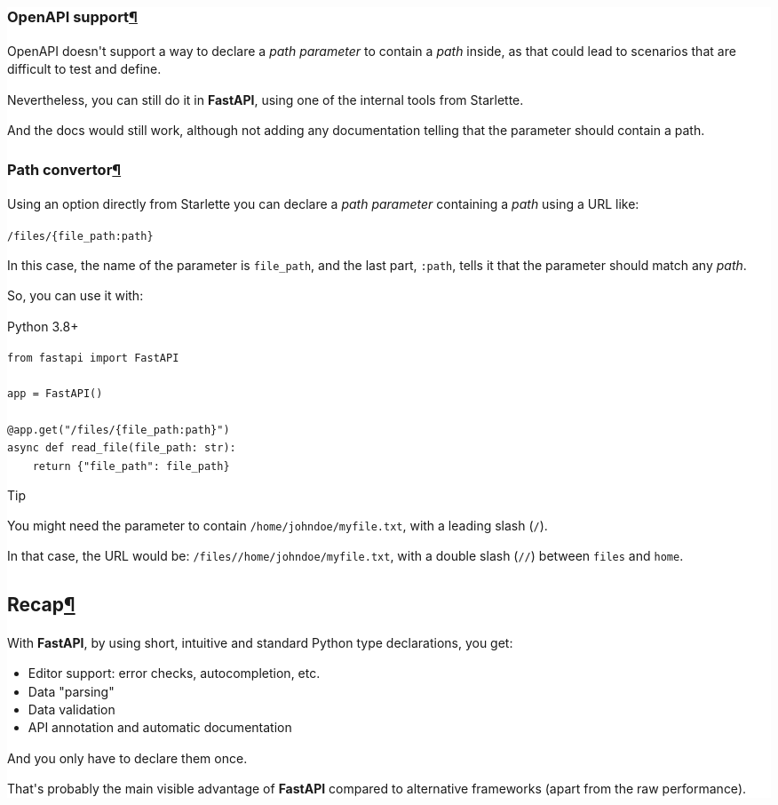### OpenAPI support[¶](https://fastapi.tiangolo.com/tutorial/path-params/#openapi-support "Permanent link")

OpenAPI doesn't support a way to declare a _path parameter_ to contain a _path_ inside, as that could lead to scenarios that are difficult to test and define.

Nevertheless, you can still do it in **FastAPI**, using one of the internal tools from Starlette.

And the docs would still work, although not adding any documentation telling that the parameter should contain a path.

### Path convertor[¶](https://fastapi.tiangolo.com/tutorial/path-params/#path-convertor "Permanent link")

Using an option directly from Starlette you can declare a _path parameter_ containing a _path_ using a URL like:

```
/files/{file_path:path}
```

In this case, the name of the parameter is `file_path`, and the last part, `:path`, tells it that the parameter should match any _path_.

So, you can use it with:

Python 3.8+

```
from fastapi import FastAPI

app = FastAPI()

@app.get("/files/{file_path:path}")
async def read_file(file_path: str):
    return {"file_path": file_path}
```

Tip

You might need the parameter to contain `/home/johndoe/myfile.txt`, with a leading slash (`/`).

In that case, the URL would be: `/files//home/johndoe/myfile.txt`, with a double slash (`//`) between `files` and `home`.

Recap[¶](https://fastapi.tiangolo.com/tutorial/path-params/#recap "Permanent link")
-----------------------------------------------------------------------------------

With **FastAPI**, by using short, intuitive and standard Python type declarations, you get:

*   Editor support: error checks, autocompletion, etc.
*   Data "parsing"
*   Data validation
*   API annotation and automatic documentation

And you only have to declare them once.

That's probably the main visible advantage of **FastAPI** compared to alternative frameworks (apart from the raw performance).
